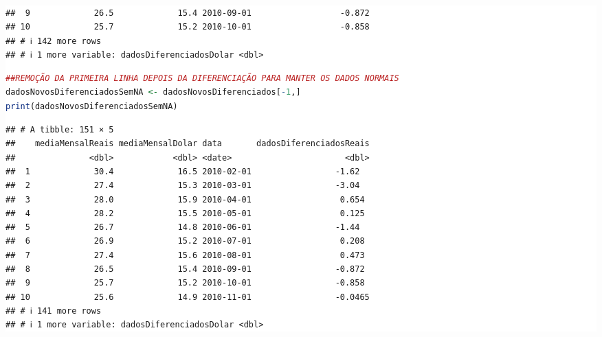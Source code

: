     ##  9             26.5             15.4 2010-09-01                  -0.872
    ## 10             25.7             15.2 2010-10-01                  -0.858
    ## # ℹ 142 more rows
    ## # ℹ 1 more variable: dadosDiferenciadosDolar <dbl>

``` r
##REMOÇÃO DA PRIMEIRA LINHA DEPOIS DA DIFERENCIAÇÃO PARA MANTER OS DADOS NORMAIS
dadosNovosDiferenciadosSemNA <- dadosNovosDiferenciados[-1,]
print(dadosNovosDiferenciadosSemNA)
```

    ## # A tibble: 151 × 5
    ##    mediaMensalReais mediaMensalDolar data       dadosDiferenciadosReais
    ##               <dbl>            <dbl> <date>                       <dbl>
    ##  1             30.4             16.5 2010-02-01                 -1.62  
    ##  2             27.4             15.3 2010-03-01                 -3.04  
    ##  3             28.0             15.9 2010-04-01                  0.654 
    ##  4             28.2             15.5 2010-05-01                  0.125 
    ##  5             26.7             14.8 2010-06-01                 -1.44  
    ##  6             26.9             15.2 2010-07-01                  0.208 
    ##  7             27.4             15.6 2010-08-01                  0.473 
    ##  8             26.5             15.4 2010-09-01                 -0.872 
    ##  9             25.7             15.2 2010-10-01                 -0.858 
    ## 10             25.6             14.9 2010-11-01                 -0.0465
    ## # ℹ 141 more rows
    ## # ℹ 1 more variable: dadosDiferenciadosDolar <dbl>

